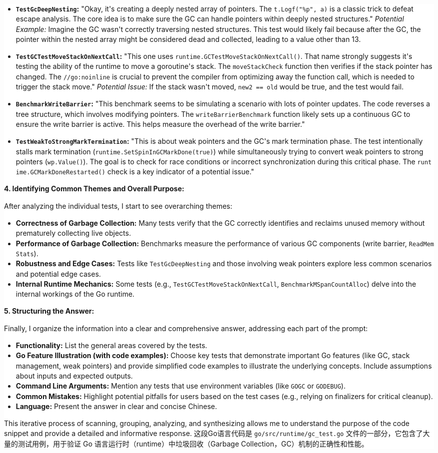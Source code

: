 * **`TestGcDeepNesting`:** "Okay, it's creating a deeply nested array of pointers. The `t.Logf("%p", a)` is a classic trick to defeat escape analysis. The core idea is to make sure the GC can handle pointers within deeply nested structures."  *Potential Example:*  Imagine the GC wasn't correctly traversing nested structures. This test would likely fail because after the GC, the pointer within the nested array might be considered dead and collected, leading to a value other than 13.

* **`TestGCTestMoveStackOnNextCall`:** "This one uses `runtime.GCTestMoveStackOnNextCall()`. That name strongly suggests it's testing the ability of the runtime to move a goroutine's stack. The `moveStackCheck` function then verifies if the stack pointer has changed. The `//go:noinline` is crucial to prevent the compiler from optimizing away the function call, which is needed to trigger the stack move." *Potential Issue:* If the stack wasn't moved, `new2 == old` would be true, and the test would fail.

* **`BenchmarkWriteBarrier`:** "This benchmark seems to be simulating a scenario with lots of pointer updates. The code reverses a tree structure, which involves modifying pointers. The `writeBarrierBenchmark` function likely sets up a continuous GC to ensure the write barrier is active. This helps measure the overhead of the write barrier."

* **`TestWeakToStrongMarkTermination`:** "This is about weak pointers and the GC's mark termination phase. The test intentionally stalls mark termination (`runtime.SetSpinInGCMarkDone(true)`) while simultaneously trying to convert weak pointers to strong pointers (`wp.Value()`). The goal is to check for race conditions or incorrect synchronization during this critical phase. The `runtime.GCMarkDoneRestarted()` check is a key indicator of a potential issue."

**4. Identifying Common Themes and Overall Purpose:**

After analyzing the individual tests, I start to see overarching themes:

* **Correctness of Garbage Collection:**  Many tests verify that the GC correctly identifies and reclaims unused memory without prematurely collecting live objects.
* **Performance of Garbage Collection:** Benchmarks measure the performance of various GC components (write barrier, `ReadMemStats`).
* **Robustness and Edge Cases:** Tests like `TestGcDeepNesting` and those involving weak pointers explore less common scenarios and potential edge cases.
* **Internal Runtime Mechanics:** Some tests (e.g., `TestGCTestMoveStackOnNextCall`, `BenchmarkMSpanCountAlloc`) delve into the internal workings of the Go runtime.

**5. Structuring the Answer:**

Finally, I organize the information into a clear and comprehensive answer, addressing each part of the prompt:

* **Functionality:** List the general areas covered by the tests.
* **Go Feature Illustration (with code examples):** Choose key tests that demonstrate important Go features (like GC, stack management, weak pointers) and provide simplified code examples to illustrate the underlying concepts. Include assumptions about inputs and expected outputs.
* **Command Line Arguments:**  Mention any tests that use environment variables (like `GOGC` or `GODEBUG`).
* **Common Mistakes:**  Highlight potential pitfalls for users based on the test cases (e.g., relying on finalizers for critical cleanup).
* **Language:**  Present the answer in clear and concise Chinese.

This iterative process of scanning, grouping, analyzing, and synthesizing allows me to understand the purpose of the code snippet and provide a detailed and informative response.
这段Go语言代码是 `go/src/runtime/gc_test.go` 文件的一部分，它包含了大量的测试用例，用于验证 Go 语言运行时（runtime）中垃圾回收（Garbage Collection，GC）机制的正确性和性能。
